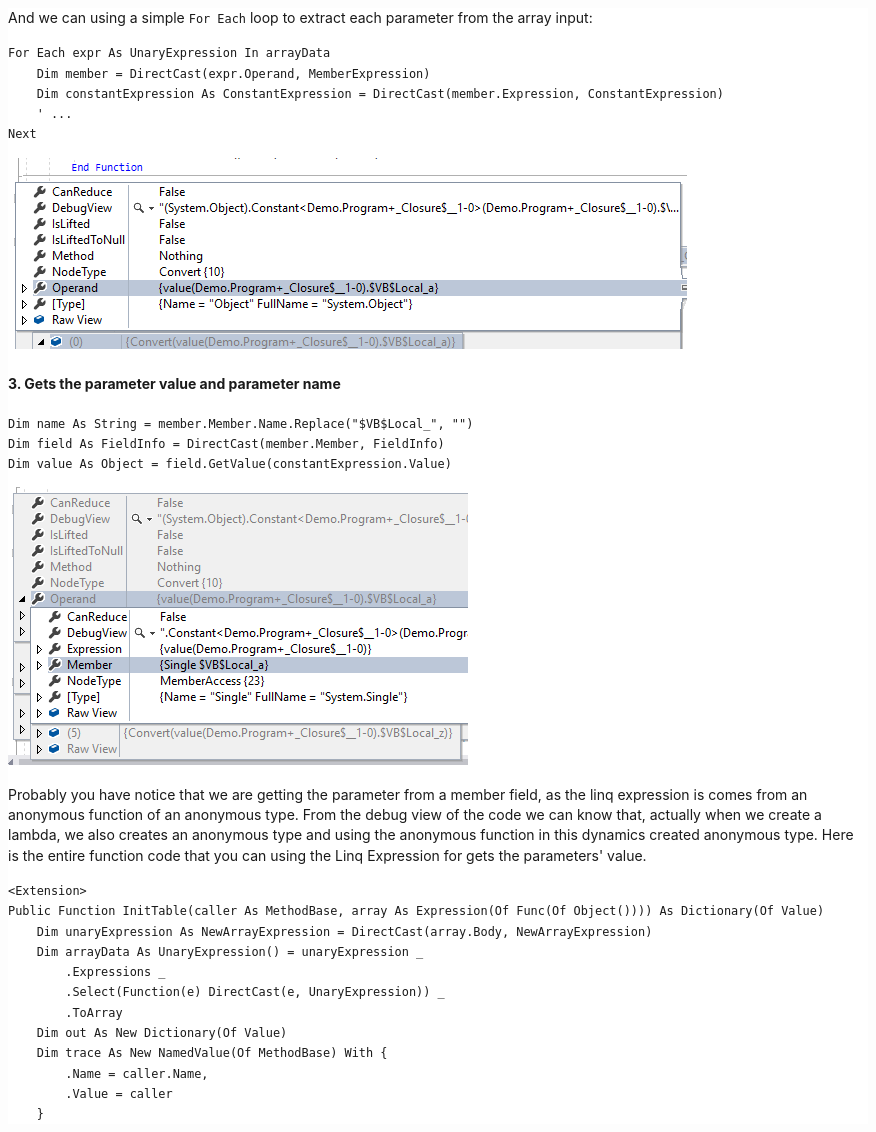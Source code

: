And we can using a simple ``For Each`` loop to extract each parameter from the array input:

```vbnet
For Each expr As UnaryExpression In arrayData
    Dim member = DirectCast(expr.Operand, MemberExpression)
    Dim constantExpression As ConstantExpression = DirectCast(member.Expression, ConstantExpression)
    ' ...
Next
```
![](./images/3.png)

#### 3. Gets the parameter value and parameter name

```vbnet
Dim name As String = member.Member.Name.Replace("$VB$Local_", "")
Dim field As FieldInfo = DirectCast(member.Member, FieldInfo)
Dim value As Object = field.GetValue(constantExpression.Value)
```
![](./images/4.png)

Probably you have notice that we are getting the parameter from a member field, as the linq expression is comes from an anonymous function of an anonymous type. From the debug view of the code we can know that, actually when we create a lambda, we also creates an anonymous type and using the anonymous function in this dynamics created anonymous type. Here is the entire function code that you can using the Linq Expression for gets the parameters' value. 

```vbnet
<Extension>
Public Function InitTable(caller As MethodBase, array As Expression(Of Func(Of Object()))) As Dictionary(Of Value)
    Dim unaryExpression As NewArrayExpression = DirectCast(array.Body, NewArrayExpression)
    Dim arrayData As UnaryExpression() = unaryExpression _
        .Expressions _
        .Select(Function(e) DirectCast(e, UnaryExpression)) _
        .ToArray
    Dim out As New Dictionary(Of Value)
    Dim trace As New NamedValue(Of MethodBase) With {
        .Name = caller.Name,
        .Value = caller
    }

```